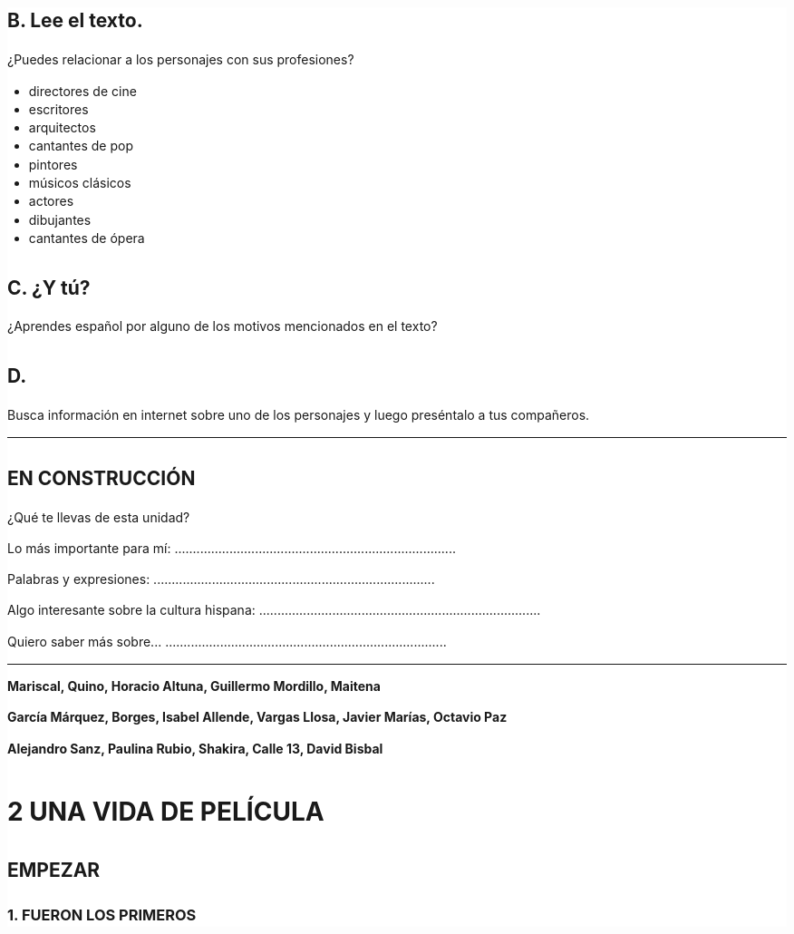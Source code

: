 ## B. Lee el texto. 
¿Puedes relacionar a los personajes con sus profesiones?

- directores de cine
- escritores
- arquitectos
- cantantes de pop
- pintores
- músicos clásicos
- actores
- dibujantes
- cantantes de ópera

## C. ¿Y tú? 
¿Aprendes español por alguno de los motivos mencionados en el texto?

## D. 
Busca información en internet sobre uno de los personajes y luego preséntalo a tus compañeros.

---

## EN CONSTRUCCIÓN

¿Qué te llevas de esta unidad?

Lo más importante para mí:
.............................................................................

Palabras y expresiones:
.............................................................................

Algo interesante sobre la cultura hispana:
.............................................................................

Quiero saber más sobre...
.............................................................................

---

**Mariscal, Quino, Horacio Altuna, Guillermo Mordillo, Maitena**

**García Márquez, Borges, Isabel Allende, Vargas Llosa, Javier Marías, Octavio Paz**

**Alejandro Sanz, Paulina Rubio, Shakira, Calle 13, David Bisbal**

# 2 UNA VIDA DE PELÍCULA

## EMPEZAR

### 1. FUERON LOS PRIMEROS
